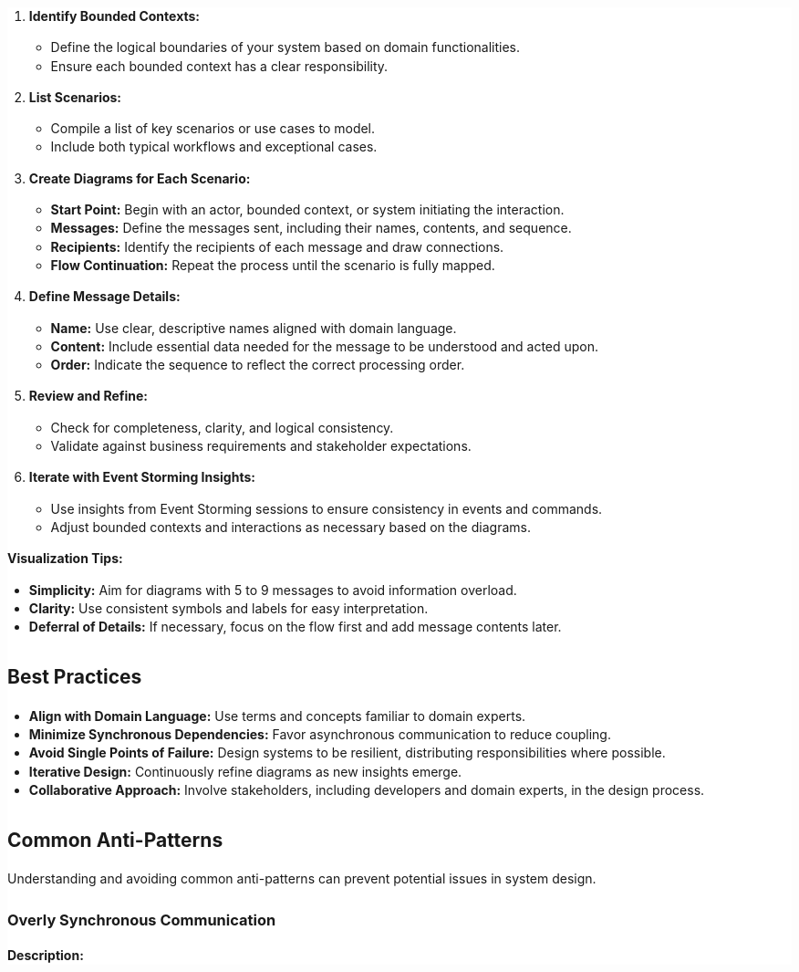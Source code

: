 1. **Identify Bounded Contexts:**

   - Define the logical boundaries of your system based on domain functionalities.
   - Ensure each bounded context has a clear responsibility.

2. **List Scenarios:**

   - Compile a list of key scenarios or use cases to model.
   - Include both typical workflows and exceptional cases.

3. **Create Diagrams for Each Scenario:**

   - **Start Point:** Begin with an actor, bounded context, or system initiating the interaction.
   - **Messages:** Define the messages sent, including their names, contents, and sequence.
   - **Recipients:** Identify the recipients of each message and draw connections.
   - **Flow Continuation:** Repeat the process until the scenario is fully mapped.

4. **Define Message Details:**

   - **Name:** Use clear, descriptive names aligned with domain language.
   - **Content:** Include essential data needed for the message to be understood and acted upon.
   - **Order:** Indicate the sequence to reflect the correct processing order.

5. **Review and Refine:**

   - Check for completeness, clarity, and logical consistency.
   - Validate against business requirements and stakeholder expectations.

6. **Iterate with Event Storming Insights:**

   - Use insights from Event Storming sessions to ensure consistency in events and commands.
   - Adjust bounded contexts and interactions as necessary based on the diagrams.

**Visualization Tips:**

- **Simplicity:** Aim for diagrams with 5 to 9 messages to avoid information overload.
- **Clarity:** Use consistent symbols and labels for easy interpretation.
- **Deferral of Details:** If necessary, focus on the flow first and add message contents later.

## **Best Practices**

- **Align with Domain Language:** Use terms and concepts familiar to domain experts.
- **Minimize Synchronous Dependencies:** Favor asynchronous communication to reduce coupling.
- **Avoid Single Points of Failure:** Design systems to be resilient, distributing responsibilities where possible.
- **Iterative Design:** Continuously refine diagrams as new insights emerge.
- **Collaborative Approach:** Involve stakeholders, including developers and domain experts, in the design process.

## **Common Anti-Patterns**

Understanding and avoiding common anti-patterns can prevent potential issues in system design.

### **Overly Synchronous Communication**

**Description:**
